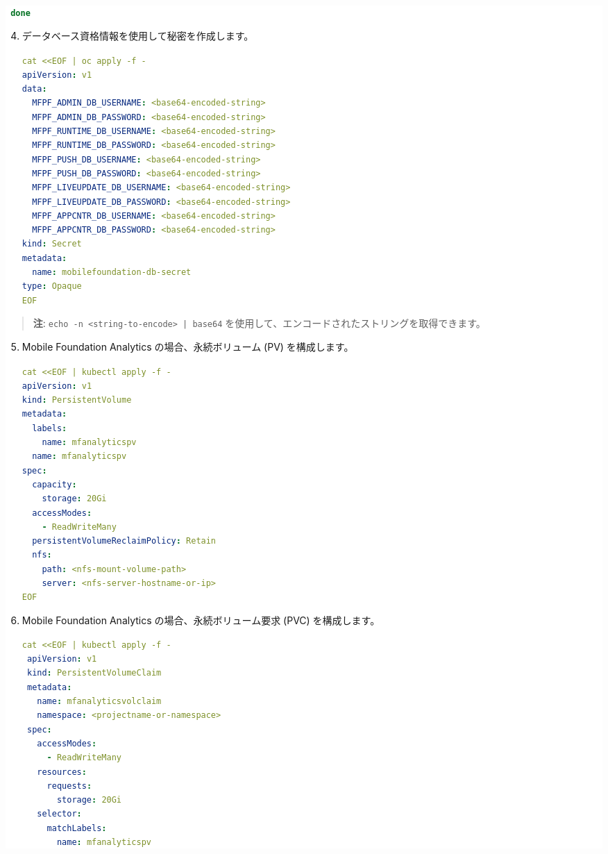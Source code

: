   ```bash
    done
   ```
4. データベース資格情報を使用して秘密を作成します。

    ```yaml
    cat <<EOF | oc apply -f -
    apiVersion: v1
    data:
      MFPF_ADMIN_DB_USERNAME: <base64-encoded-string>
      MFPF_ADMIN_DB_PASSWORD: <base64-encoded-string>
      MFPF_RUNTIME_DB_USERNAME: <base64-encoded-string>
      MFPF_RUNTIME_DB_PASSWORD: <base64-encoded-string>
      MFPF_PUSH_DB_USERNAME: <base64-encoded-string>
      MFPF_PUSH_DB_PASSWORD: <base64-encoded-string>
      MFPF_LIVEUPDATE_DB_USERNAME: <base64-encoded-string>
      MFPF_LIVEUPDATE_DB_PASSWORD: <base64-encoded-string>
      MFPF_APPCNTR_DB_USERNAME: <base64-encoded-string>
      MFPF_APPCNTR_DB_PASSWORD: <base64-encoded-string>
    kind: Secret
    metadata:
      name: mobilefoundation-db-secret
    type: Opaque
    EOF
    ```
  > **注**: `echo -n <string-to-encode> | base64` を使用して、エンコードされたストリングを取得できます。

5. Mobile Foundation Analytics の場合、永続ボリューム (PV) を構成します。
    ```yaml
    cat <<EOF | kubectl apply -f -
    apiVersion: v1
    kind: PersistentVolume
    metadata:
      labels:
        name: mfanalyticspv  
      name: mfanalyticspv
    spec:
      capacity:
        storage: 20Gi
      accessModes:
        - ReadWriteMany
      persistentVolumeReclaimPolicy: Retain
      nfs:
        path: <nfs-mount-volume-path>
        server: <nfs-server-hostname-or-ip>
    EOF
    ```

6. Mobile Foundation Analytics の場合、永続ボリューム要求 (PVC) を構成します。
   ```yaml
   cat <<EOF | kubectl apply -f -
    apiVersion: v1
    kind: PersistentVolumeClaim
    metadata:
      name: mfanalyticsvolclaim
      namespace: <projectname-or-namespace>
    spec:
      accessModes:
        - ReadWriteMany
      resources:
        requests:
          storage: 20Gi
      selector:
        matchLabels:
          name: mfanalyticspv
   ```